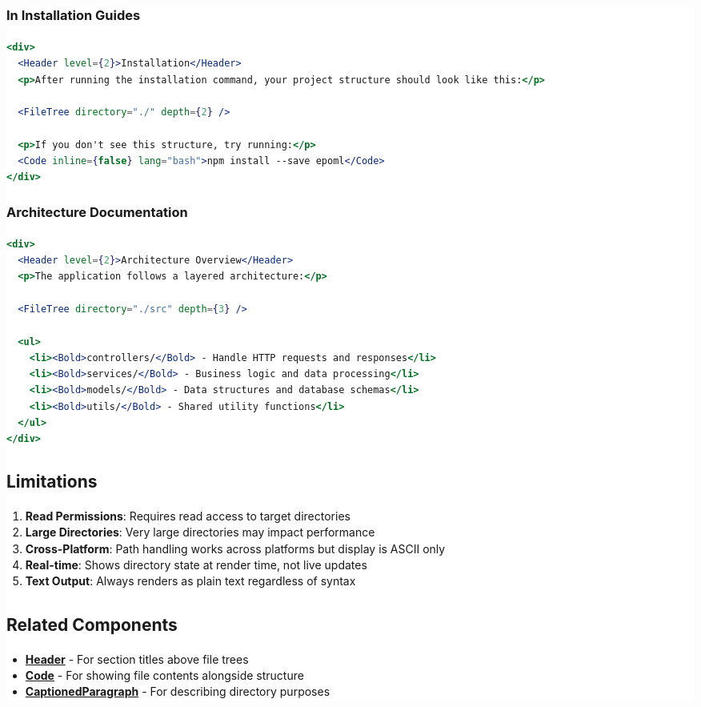 ### In Installation Guides
```jsx
<div>
  <Header level={2}>Installation</Header>
  <p>After running the installation command, your project structure should look like this:</p>
  
  <FileTree directory="./" depth={2} />
  
  <p>If you don't see this structure, try running:</p>
  <Code inline={false} lang="bash">npm install --save epoml</Code>
</div>
```

### Architecture Documentation
```jsx
<div>
  <Header level={2}>Architecture Overview</Header>
  <p>The application follows a layered architecture:</p>
  
  <FileTree directory="./src" depth={3} />
  
  <ul>
    <li><Bold>controllers/</Bold> - Handle HTTP requests and responses</li>
    <li><Bold>services/</Bold> - Business logic and data processing</li>
    <li><Bold>models/</Bold> - Data structures and database schemas</li>
    <li><Bold>utils/</Bold> - Shared utility functions</li>
  </ul>
</div>
```

## Limitations

1. **Read Permissions**: Requires read access to target directories
2. **Large Directories**: Very large directories may impact performance
3. **Cross-Platform**: Path handling works across platforms but display is ASCII only
4. **Real-time**: Shows directory state at render time, not live updates
5. **Text Output**: Always renders as plain text regardless of syntax

## Related Components

- **[Header](./Header.md)** - For section titles above file trees
- **[Code](./Code.md)** - For showing file contents alongside structure
- **[CaptionedParagraph](./CaptionedParagraph.md)** - For describing directory purposes